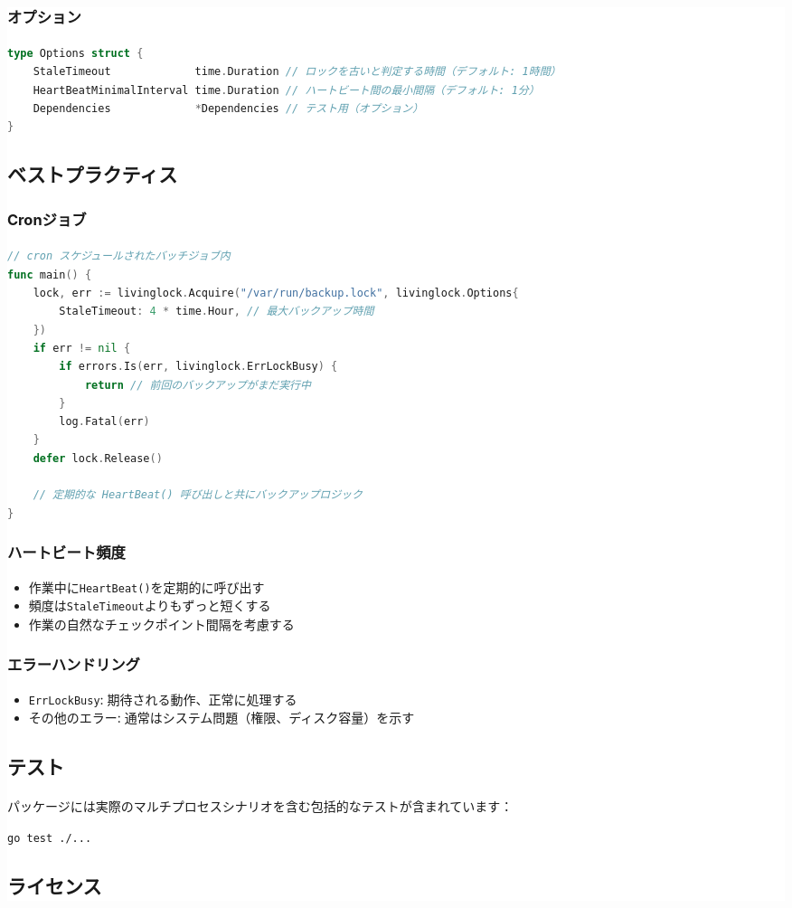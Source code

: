 ### オプション

```go
type Options struct {
    StaleTimeout             time.Duration // ロックを古いと判定する時間（デフォルト: 1時間）
    HeartBeatMinimalInterval time.Duration // ハートビート間の最小間隔（デフォルト: 1分）
    Dependencies             *Dependencies // テスト用（オプション）
}
```

## ベストプラクティス

### Cronジョブ

```go
// cron スケジュールされたバッチジョブ内
func main() {
    lock, err := livinglock.Acquire("/var/run/backup.lock", livinglock.Options{
        StaleTimeout: 4 * time.Hour, // 最大バックアップ時間
    })
    if err != nil {
        if errors.Is(err, livinglock.ErrLockBusy) {
            return // 前回のバックアップがまだ実行中
        }
        log.Fatal(err)
    }
    defer lock.Release()
    
    // 定期的な HeartBeat() 呼び出しと共にバックアップロジック
}
```

### ハートビート頻度

- 作業中に`HeartBeat()`を定期的に呼び出す
- 頻度は`StaleTimeout`よりもずっと短くする
- 作業の自然なチェックポイント間隔を考慮する

### エラーハンドリング

- `ErrLockBusy`: 期待される動作、正常に処理する
- その他のエラー: 通常はシステム問題（権限、ディスク容量）を示す

## テスト

パッケージには実際のマルチプロセスシナリオを含む包括的なテストが含まれています：

```bash
go test ./...
```

## ライセンス
